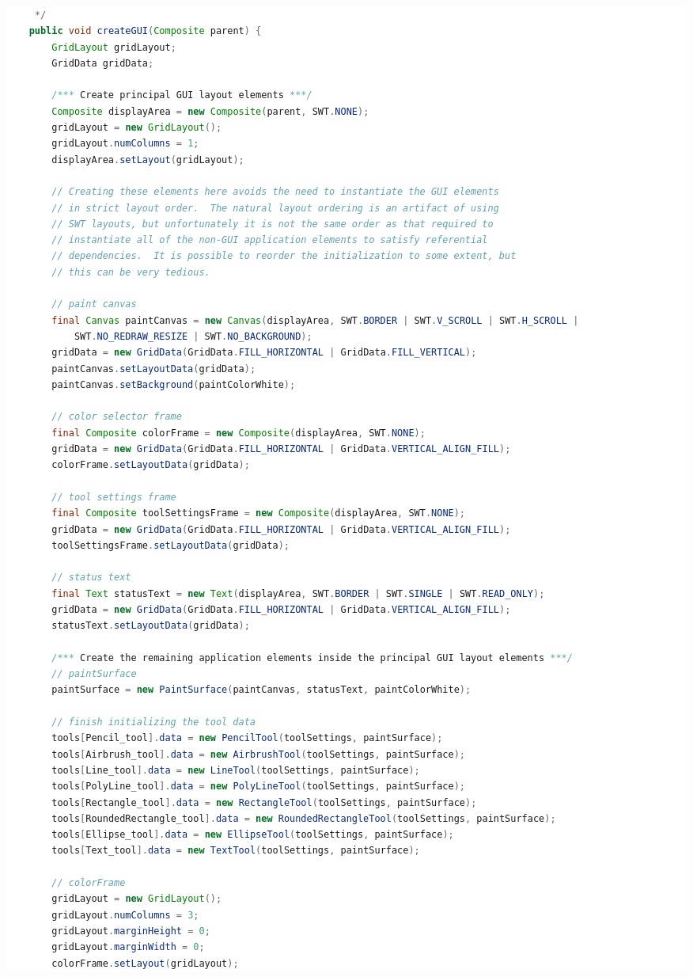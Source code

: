```java
	 */
	public void createGUI(Composite parent) {
		GridLayout gridLayout;
		GridData gridData;

		/*** Create principal GUI layout elements ***/		
		Composite displayArea = new Composite(parent, SWT.NONE);
		gridLayout = new GridLayout();
		gridLayout.numColumns = 1;
		displayArea.setLayout(gridLayout);

		// Creating these elements here avoids the need to instantiate the GUI elements
		// in strict layout order.  The natural layout ordering is an artifact of using
		// SWT layouts, but unfortunately it is not the same order as that required to
		// instantiate all of the non-GUI application elements to satisfy referential
		// dependencies.  It is possible to reorder the initialization to some extent, but
		// this can be very tedious.
		
		// paint canvas
		final Canvas paintCanvas = new Canvas(displayArea, SWT.BORDER | SWT.V_SCROLL | SWT.H_SCROLL |
			SWT.NO_REDRAW_RESIZE | SWT.NO_BACKGROUND);
		gridData = new GridData(GridData.FILL_HORIZONTAL | GridData.FILL_VERTICAL);
		paintCanvas.setLayoutData(gridData);
		paintCanvas.setBackground(paintColorWhite);
		
		// color selector frame
		final Composite colorFrame = new Composite(displayArea, SWT.NONE);
		gridData = new GridData(GridData.FILL_HORIZONTAL | GridData.VERTICAL_ALIGN_FILL);
		colorFrame.setLayoutData(gridData);

		// tool settings frame
		final Composite toolSettingsFrame = new Composite(displayArea, SWT.NONE);
		gridData = new GridData(GridData.FILL_HORIZONTAL | GridData.VERTICAL_ALIGN_FILL);
		toolSettingsFrame.setLayoutData(gridData);

		// status text
		final Text statusText = new Text(displayArea, SWT.BORDER | SWT.SINGLE | SWT.READ_ONLY);
		gridData = new GridData(GridData.FILL_HORIZONTAL | GridData.VERTICAL_ALIGN_FILL);
		statusText.setLayoutData(gridData);

		/*** Create the remaining application elements inside the principal GUI layout elements ***/	
		// paintSurface
		paintSurface = new PaintSurface(paintCanvas, statusText, paintColorWhite);

		// finish initializing the tool data
		tools[Pencil_tool].data = new PencilTool(toolSettings, paintSurface);
		tools[Airbrush_tool].data = new AirbrushTool(toolSettings, paintSurface);
		tools[Line_tool].data = new LineTool(toolSettings, paintSurface);
		tools[PolyLine_tool].data = new PolyLineTool(toolSettings, paintSurface);
		tools[Rectangle_tool].data = new RectangleTool(toolSettings, paintSurface);
		tools[RoundedRectangle_tool].data = new RoundedRectangleTool(toolSettings, paintSurface);
		tools[Ellipse_tool].data = new EllipseTool(toolSettings, paintSurface);
		tools[Text_tool].data = new TextTool(toolSettings, paintSurface);

		// colorFrame		
		gridLayout = new GridLayout();
		gridLayout.numColumns = 3;
		gridLayout.marginHeight = 0;
		gridLayout.marginWidth = 0;
		colorFrame.setLayout(gridLayout);

```